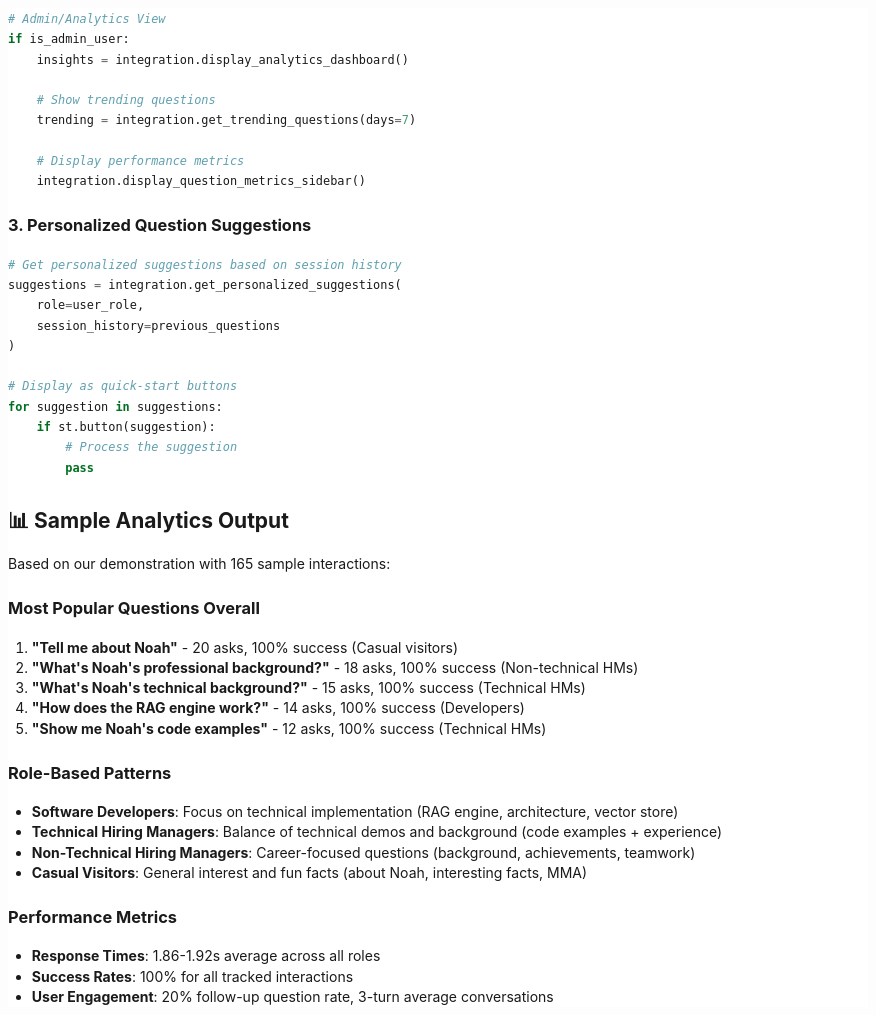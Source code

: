 ```python
# Admin/Analytics View
if is_admin_user:
    insights = integration.display_analytics_dashboard()
    
    # Show trending questions
    trending = integration.get_trending_questions(days=7)
    
    # Display performance metrics
    integration.display_question_metrics_sidebar()
```

### **3. Personalized Question Suggestions**

```python
# Get personalized suggestions based on session history
suggestions = integration.get_personalized_suggestions(
    role=user_role,
    session_history=previous_questions
)

# Display as quick-start buttons
for suggestion in suggestions:
    if st.button(suggestion):
        # Process the suggestion
        pass
```

## 📊 Sample Analytics Output

Based on our demonstration with 165 sample interactions:

### **Most Popular Questions Overall**
1. **"Tell me about Noah"** - 20 asks, 100% success (Casual visitors)
2. **"What's Noah's professional background?"** - 18 asks, 100% success (Non-technical HMs)
3. **"What's Noah's technical background?"** - 15 asks, 100% success (Technical HMs)
4. **"How does the RAG engine work?"** - 14 asks, 100% success (Developers)
5. **"Show me Noah's code examples"** - 12 asks, 100% success (Technical HMs)

### **Role-Based Patterns**
- **Software Developers**: Focus on technical implementation (RAG engine, architecture, vector store)
- **Technical Hiring Managers**: Balance of technical demos and background (code examples + experience)
- **Non-Technical Hiring Managers**: Career-focused questions (background, achievements, teamwork)
- **Casual Visitors**: General interest and fun facts (about Noah, interesting facts, MMA)

### **Performance Metrics**
- **Response Times**: 1.86-1.92s average across all roles
- **Success Rates**: 100% for all tracked interactions
- **User Engagement**: 20% follow-up question rate, 3-turn average conversations
